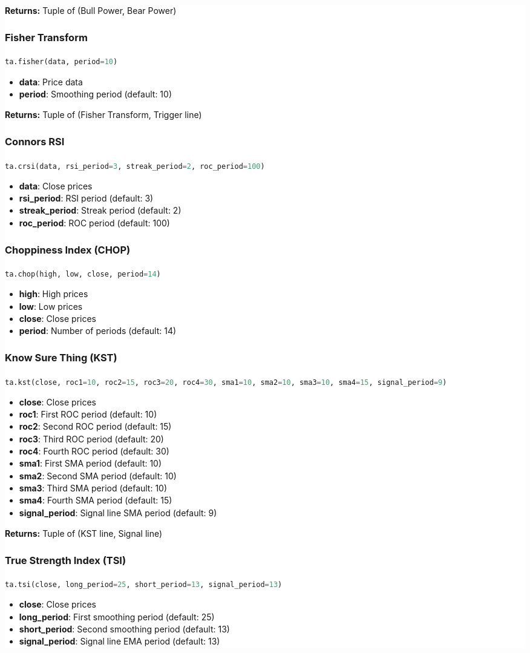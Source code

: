 **Returns:** Tuple of (Bull Power, Bear Power)

### Fisher Transform
```python
ta.fisher(data, period=10)
```
- **data**: Price data
- **period**: Smoothing period (default: 10)

**Returns:** Tuple of (Fisher Transform, Trigger line)

### Connors RSI
```python
ta.crsi(data, rsi_period=3, streak_period=2, roc_period=100)
```
- **data**: Close prices
- **rsi_period**: RSI period (default: 3)
- **streak_period**: Streak period (default: 2)
- **roc_period**: ROC period (default: 100)

### Choppiness Index (CHOP)
```python
ta.chop(high, low, close, period=14)
```
- **high**: High prices
- **low**: Low prices
- **close**: Close prices
- **period**: Number of periods (default: 14)

### Know Sure Thing (KST)
```python
ta.kst(close, roc1=10, roc2=15, roc3=20, roc4=30, sma1=10, sma2=10, sma3=10, sma4=15, signal_period=9)
```
- **close**: Close prices
- **roc1**: First ROC period (default: 10)
- **roc2**: Second ROC period (default: 15)
- **roc3**: Third ROC period (default: 20)
- **roc4**: Fourth ROC period (default: 30)
- **sma1**: First SMA period (default: 10)
- **sma2**: Second SMA period (default: 10)
- **sma3**: Third SMA period (default: 10)
- **sma4**: Fourth SMA period (default: 15)
- **signal_period**: Signal line SMA period (default: 9)

**Returns:** Tuple of (KST line, Signal line)

### True Strength Index (TSI)
```python
ta.tsi(close, long_period=25, short_period=13, signal_period=13)
```
- **close**: Close prices
- **long_period**: First smoothing period (default: 25)
- **short_period**: Second smoothing period (default: 13)
- **signal_period**: Signal line EMA period (default: 13)
